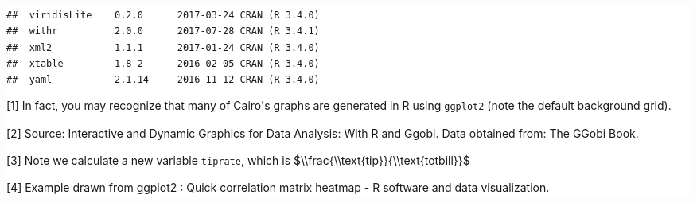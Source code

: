     ##  viridisLite    0.2.0      2017-03-24 CRAN (R 3.4.0)                      
    ##  withr          2.0.0      2017-07-28 CRAN (R 3.4.1)                      
    ##  xml2           1.1.1      2017-01-24 CRAN (R 3.4.0)                      
    ##  xtable         1.8-2      2016-02-05 CRAN (R 3.4.0)                      
    ##  yaml           2.1.14     2016-11-12 CRAN (R 3.4.0)

[1] In fact, you may recognize that many of Cairo's graphs are generated in R using `ggplot2` (note the default background grid).

[2] Source: [Interactive and Dynamic Graphics for Data Analysis: With R and Ggobi](https://link-springer-com.proxy.uchicago.edu/book/10.1007%2F978-0-387-71762-3). Data obtained from: [The GGobi Book](http://www.ggobi.org/book/).

[3] Note we calculate a new variable `tiprate`, which is $\\frac{\\text{tip}}{\\text{totbill}}$

[4] Example drawn from [ggplot2 : Quick correlation matrix heatmap - R software and data visualization](http://www.sthda.com/english/wiki/ggplot2-quick-correlation-matrix-heatmap-r-software-and-data-visualization).
